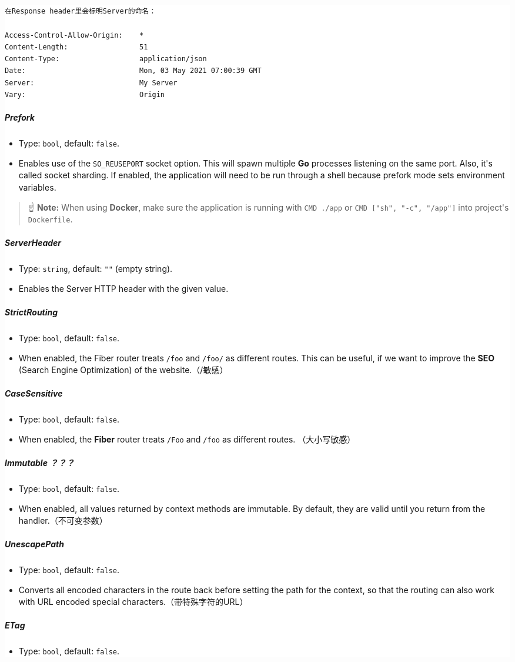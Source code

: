 ```
在Response header里会标明Server的命名：

Access-Control-Allow-Origin: 	*
Content-Length: 				51
Content-Type: 					application/json
Date: 							Mon, 03 May 2021 07:00:39 GMT
Server: 						My Server
Vary: 							Origin
```



##### Prefork

- Type: `bool`, default: `false`.

- Enables use of the `SO_REUSEPORT` socket option. This will spawn multiple **Go** processes listening on the same port. Also, it's called socket sharding. If enabled, the application will need to be run through a shell because prefork mode sets environment variables.

> ☝️ **Note:** When using **Docker**, make sure the application is running with `CMD ./app` or `CMD ["sh", "-c", "/app"]` into project's `Dockerfile`.

##### ServerHeader

- Type: `string`, default: `""` (empty string).

- Enables the Server HTTP header with the given value.

##### StrictRouting

- Type: `bool`, default: `false`.

- When enabled, the Fiber router treats `/foo` and `/foo/` as different routes. This can be useful, if we want to improve the **SEO** (Search Engine Optimization) of the website.（/敏感）

##### CaseSensitive

- Type: `bool`, default: `false`.

- When enabled, the **Fiber** router treats `/Foo` and `/foo` as different routes. （大小写敏感）

##### Immutable ？？？

- Type: `bool`, default: `false`.

- When enabled, all values returned by context methods are immutable. By default, they are valid until you return from the handler.（不可变参数）

##### UnescapePath

- Type: `bool`, default: `false`.

- Converts all encoded characters in the route back before setting the path for the context, so that the routing can also work with URL encoded special characters.（带特殊字符的URL）

##### ETag

- Type: `bool`, default: `false`.
